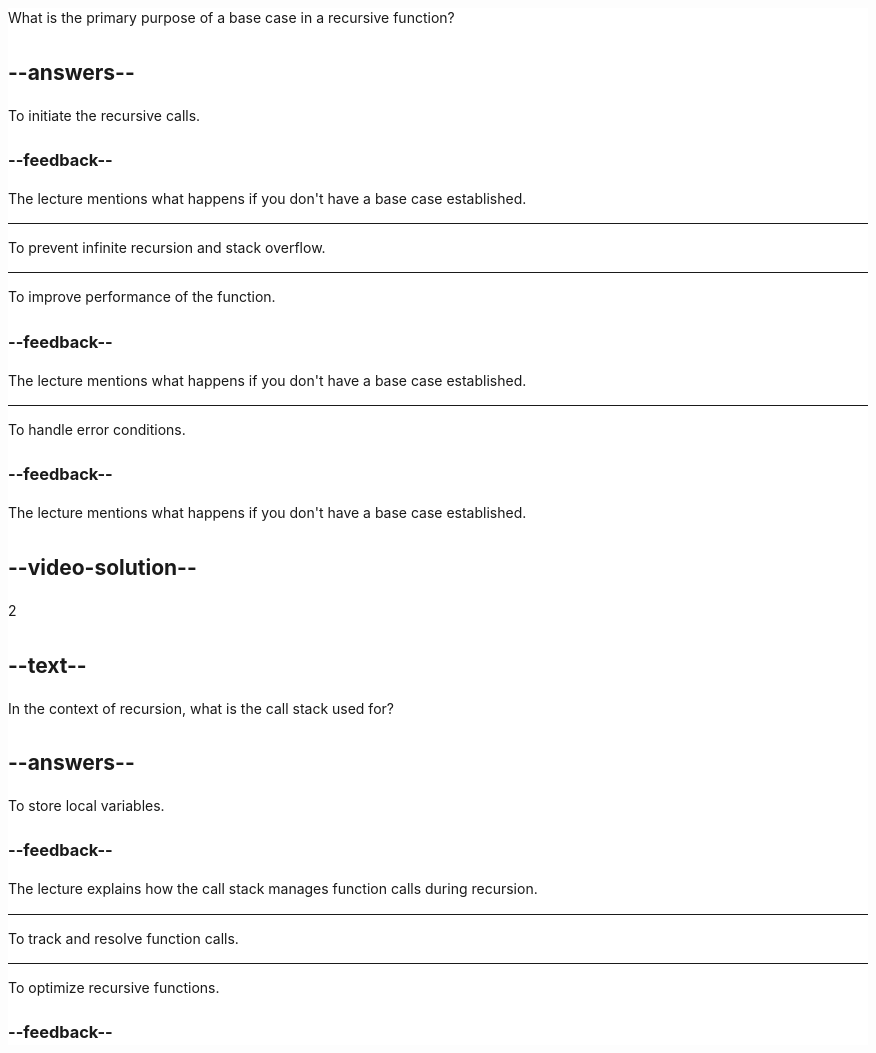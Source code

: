 What is the primary purpose of a base case in a recursive function?

## --answers--

To initiate the recursive calls.

### --feedback--

The lecture mentions what happens if you don't have a base case established.

---

To prevent infinite recursion and stack overflow.

---

To improve performance of the function.

### --feedback--

The lecture mentions what happens if you don't have a base case established.

---

To handle error conditions.

### --feedback--

The lecture mentions what happens if you don't have a base case established.

## --video-solution--

2

## --text--

In the context of recursion, what is the call stack used for?

## --answers--

To store local variables.

### --feedback--

The lecture explains how the call stack manages function calls during recursion.

---

To track and resolve function calls.

---

To optimize recursive functions.

### --feedback--
